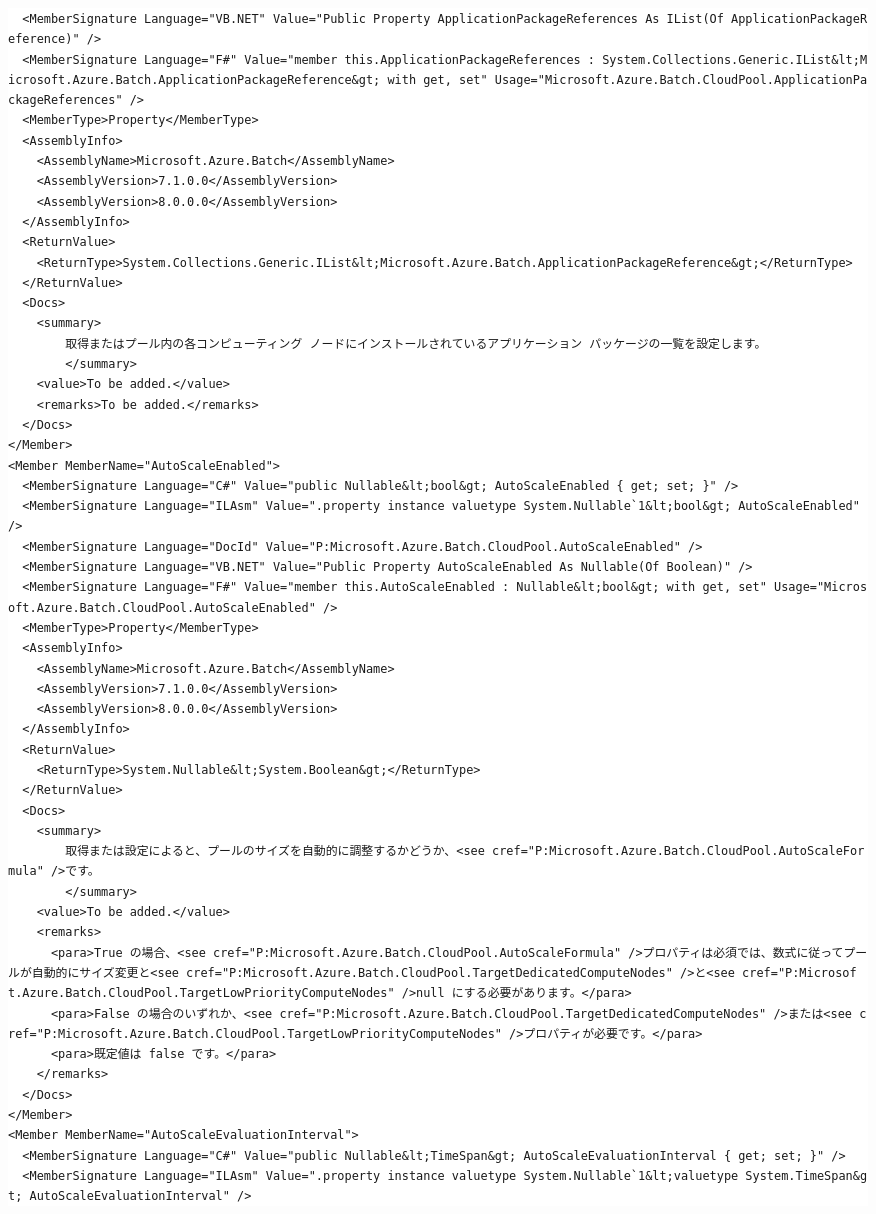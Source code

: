       <MemberSignature Language="VB.NET" Value="Public Property ApplicationPackageReferences As IList(Of ApplicationPackageReference)" />
      <MemberSignature Language="F#" Value="member this.ApplicationPackageReferences : System.Collections.Generic.IList&lt;Microsoft.Azure.Batch.ApplicationPackageReference&gt; with get, set" Usage="Microsoft.Azure.Batch.CloudPool.ApplicationPackageReferences" />
      <MemberType>Property</MemberType>
      <AssemblyInfo>
        <AssemblyName>Microsoft.Azure.Batch</AssemblyName>
        <AssemblyVersion>7.1.0.0</AssemblyVersion>
        <AssemblyVersion>8.0.0.0</AssemblyVersion>
      </AssemblyInfo>
      <ReturnValue>
        <ReturnType>System.Collections.Generic.IList&lt;Microsoft.Azure.Batch.ApplicationPackageReference&gt;</ReturnType>
      </ReturnValue>
      <Docs>
        <summary>
            取得またはプール内の各コンピューティング ノードにインストールされているアプリケーション パッケージの一覧を設定します。
            </summary>
        <value>To be added.</value>
        <remarks>To be added.</remarks>
      </Docs>
    </Member>
    <Member MemberName="AutoScaleEnabled">
      <MemberSignature Language="C#" Value="public Nullable&lt;bool&gt; AutoScaleEnabled { get; set; }" />
      <MemberSignature Language="ILAsm" Value=".property instance valuetype System.Nullable`1&lt;bool&gt; AutoScaleEnabled" />
      <MemberSignature Language="DocId" Value="P:Microsoft.Azure.Batch.CloudPool.AutoScaleEnabled" />
      <MemberSignature Language="VB.NET" Value="Public Property AutoScaleEnabled As Nullable(Of Boolean)" />
      <MemberSignature Language="F#" Value="member this.AutoScaleEnabled : Nullable&lt;bool&gt; with get, set" Usage="Microsoft.Azure.Batch.CloudPool.AutoScaleEnabled" />
      <MemberType>Property</MemberType>
      <AssemblyInfo>
        <AssemblyName>Microsoft.Azure.Batch</AssemblyName>
        <AssemblyVersion>7.1.0.0</AssemblyVersion>
        <AssemblyVersion>8.0.0.0</AssemblyVersion>
      </AssemblyInfo>
      <ReturnValue>
        <ReturnType>System.Nullable&lt;System.Boolean&gt;</ReturnType>
      </ReturnValue>
      <Docs>
        <summary>
            取得または設定によると、プールのサイズを自動的に調整するかどうか、<see cref="P:Microsoft.Azure.Batch.CloudPool.AutoScaleFormula" />です。
            </summary>
        <value>To be added.</value>
        <remarks>
          <para>True の場合、<see cref="P:Microsoft.Azure.Batch.CloudPool.AutoScaleFormula" />プロパティは必須では、数式に従ってプールが自動的にサイズ変更と<see cref="P:Microsoft.Azure.Batch.CloudPool.TargetDedicatedComputeNodes" />と<see cref="P:Microsoft.Azure.Batch.CloudPool.TargetLowPriorityComputeNodes" />null にする必要があります。</para>
          <para>False の場合のいずれか、<see cref="P:Microsoft.Azure.Batch.CloudPool.TargetDedicatedComputeNodes" />または<see cref="P:Microsoft.Azure.Batch.CloudPool.TargetLowPriorityComputeNodes" />プロパティが必要です。</para>
          <para>既定値は false です。</para>
        </remarks>
      </Docs>
    </Member>
    <Member MemberName="AutoScaleEvaluationInterval">
      <MemberSignature Language="C#" Value="public Nullable&lt;TimeSpan&gt; AutoScaleEvaluationInterval { get; set; }" />
      <MemberSignature Language="ILAsm" Value=".property instance valuetype System.Nullable`1&lt;valuetype System.TimeSpan&gt; AutoScaleEvaluationInterval" />